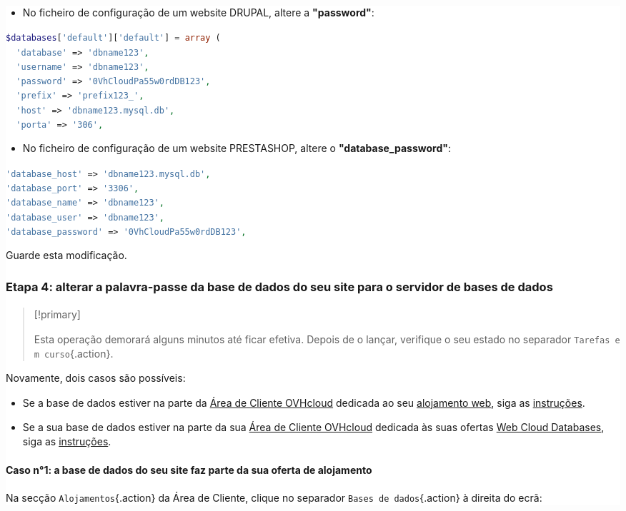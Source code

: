 - No ficheiro de configuração de um website DRUPAL, altere a **"password"**:

```php
$databases['default']['default'] = array (
  'database' => 'dbname123',
  'username' => 'dbname123',
  'password' => '0VhCloudPa55w0rdDB123',
  'prefix' => 'prefix123_',
  'host' => 'dbname123.mysql.db',
  'porta' => '306',
```

- No ficheiro de configuração de um website PRESTASHOP, altere o **"database_password"**:

```php
'database_host' => 'dbname123.mysql.db',
'database_port' => '3306',
'database_name' => 'dbname123',
'database_user' => 'dbname123',
'database_password' => '0VhCloudPa55w0rdDB123',
```

Guarde esta modificação.

### Etapa 4: alterar a palavra-passe da base de dados do seu site para o servidor de bases de dados <a name="step4"></a>

> [!primary]
>
> Esta operação demorará alguns minutos até ficar efetiva. Depois de o lançar, verifique o seu estado no separador `Tarefas em curso`{.action}.
>

Novamente, dois casos são possíveis: 

- Se a base de dados estiver na parte da [Área de Cliente OVHcloud](https://www.ovh.com/auth/?action=gotomanager&from=https://www.ovh.pt/&ovhSubsidiary=pt) dedicada ao seu [alojamento web](https://www.ovhcloud.com/pt/web-hosting/), siga as [instruções](#case1).

- Se a sua base de dados estiver na parte da sua [Área de Cliente OVHcloud](https://www.ovh.com/auth/?action=gotomanager&from=https://www.ovh.pt/&ovhSubsidiary=pt) dedicada às suas ofertas [Web Cloud Databases](/products/web-cloud-clouddb), siga as [instruções](#case2).

#### Caso n°1: a base de dados do seu site faz parte da sua oferta de alojamento <a name="case1"></a>

Na secção `Alojamentos`{.action} da Área de Cliente, clique no separador `Bases de dados`{.action} à direita do ecrã:
